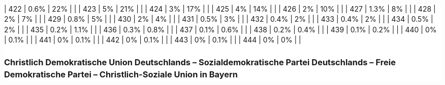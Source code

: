 | 422 | 0.6% | 22% |  |
| 423 | 5% | 21% |  |
| 424 | 3% | 17% |  |
| 425 | 4% | 14% |  |
| 426 | 2% | 10% |  |
| 427 | 1.3% | 8% |  |
| 428 | 2% | 7% |  |
| 429 | 0.8% | 5% |  |
| 430 | 2% | 4% |  |
| 431 | 0.5% | 3% |  |
| 432 | 0.4% | 2% |  |
| 433 | 0.4% | 2% |  |
| 434 | 0.5% | 2% |  |
| 435 | 0.2% | 1.1% |  |
| 436 | 0.3% | 0.8% |  |
| 437 | 0.1% | 0.6% |  |
| 438 | 0.2% | 0.4% |  |
| 439 | 0.1% | 0.2% |  |
| 440 | 0% | 0.1% |  |
| 441 | 0% | 0.1% |  |
| 442 | 0% | 0.1% |  |
| 443 | 0% | 0.1% |  |
| 444 | 0% | 0% |  |

### Christlich Demokratische Union Deutschlands – Sozialdemokratische Partei Deutschlands – Freie Demokratische Partei – Christlich-Soziale Union in Bayern

